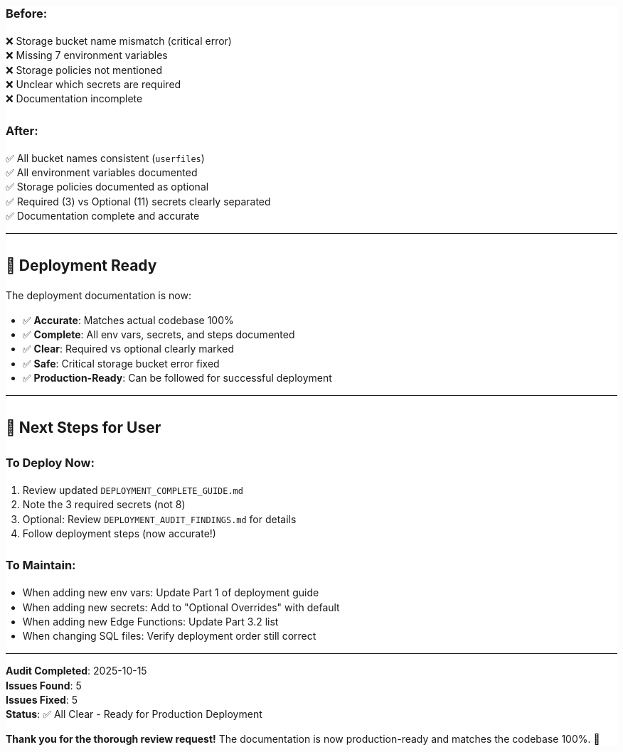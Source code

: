 ### Before:
❌ Storage bucket name mismatch (critical error)  
❌ Missing 7 environment variables  
❌ Storage policies not mentioned  
❌ Unclear which secrets are required  
❌ Documentation incomplete  

### After:
✅ All bucket names consistent (`userfiles`)  
✅ All environment variables documented  
✅ Storage policies documented as optional  
✅ Required (3) vs Optional (11) secrets clearly separated  
✅ Documentation complete and accurate  

---

## 🚀 Deployment Ready

The deployment documentation is now:
- ✅ **Accurate**: Matches actual codebase 100%
- ✅ **Complete**: All env vars, secrets, and steps documented
- ✅ **Clear**: Required vs optional clearly marked
- ✅ **Safe**: Critical storage bucket error fixed
- ✅ **Production-Ready**: Can be followed for successful deployment

---

## 📝 Next Steps for User

### To Deploy Now:
1. Review updated `DEPLOYMENT_COMPLETE_GUIDE.md`
2. Note the 3 required secrets (not 8)
3. Optional: Review `DEPLOYMENT_AUDIT_FINDINGS.md` for details
4. Follow deployment steps (now accurate!)

### To Maintain:
- When adding new env vars: Update Part 1 of deployment guide
- When adding new secrets: Add to "Optional Overrides" with default
- When adding new Edge Functions: Update Part 3.2 list
- When changing SQL files: Verify deployment order still correct

---

**Audit Completed**: 2025-10-15  
**Issues Found**: 5  
**Issues Fixed**: 5  
**Status**: ✅ All Clear - Ready for Production Deployment  

**Thank you for the thorough review request!** The documentation is now production-ready and matches the codebase 100%. 🎯

